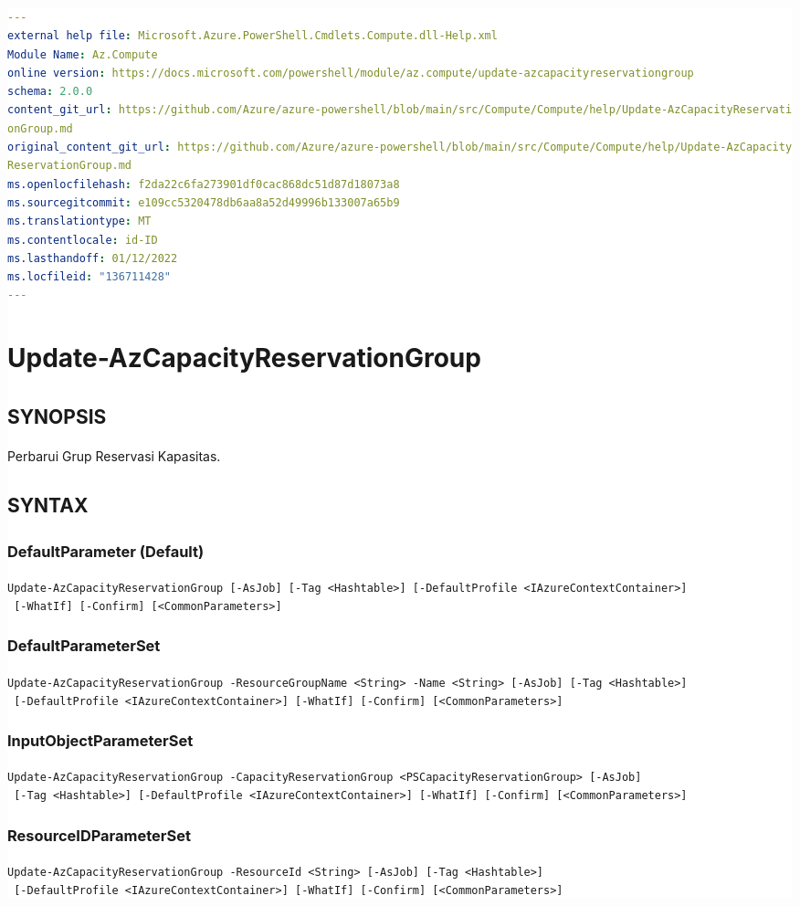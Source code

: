 ```yaml
---
external help file: Microsoft.Azure.PowerShell.Cmdlets.Compute.dll-Help.xml
Module Name: Az.Compute
online version: https://docs.microsoft.com/powershell/module/az.compute/update-azcapacityreservationgroup
schema: 2.0.0
content_git_url: https://github.com/Azure/azure-powershell/blob/main/src/Compute/Compute/help/Update-AzCapacityReservationGroup.md
original_content_git_url: https://github.com/Azure/azure-powershell/blob/main/src/Compute/Compute/help/Update-AzCapacityReservationGroup.md
ms.openlocfilehash: f2da22c6fa273901df0cac868dc51d87d18073a8
ms.sourcegitcommit: e109cc5320478db6aa8a52d49996b133007a65b9
ms.translationtype: MT
ms.contentlocale: id-ID
ms.lasthandoff: 01/12/2022
ms.locfileid: "136711428"
---
```

# Update-AzCapacityReservationGroup

## SYNOPSIS
Perbarui Grup Reservasi Kapasitas.

## SYNTAX

### DefaultParameter (Default)
```
Update-AzCapacityReservationGroup [-AsJob] [-Tag <Hashtable>] [-DefaultProfile <IAzureContextContainer>]
 [-WhatIf] [-Confirm] [<CommonParameters>]
```

### DefaultParameterSet
```
Update-AzCapacityReservationGroup -ResourceGroupName <String> -Name <String> [-AsJob] [-Tag <Hashtable>]
 [-DefaultProfile <IAzureContextContainer>] [-WhatIf] [-Confirm] [<CommonParameters>]
```

### InputObjectParameterSet
```
Update-AzCapacityReservationGroup -CapacityReservationGroup <PSCapacityReservationGroup> [-AsJob]
 [-Tag <Hashtable>] [-DefaultProfile <IAzureContextContainer>] [-WhatIf] [-Confirm] [<CommonParameters>]
```

### ResourceIDParameterSet
```
Update-AzCapacityReservationGroup -ResourceId <String> [-AsJob] [-Tag <Hashtable>]
 [-DefaultProfile <IAzureContextContainer>] [-WhatIf] [-Confirm] [<CommonParameters>]
```

